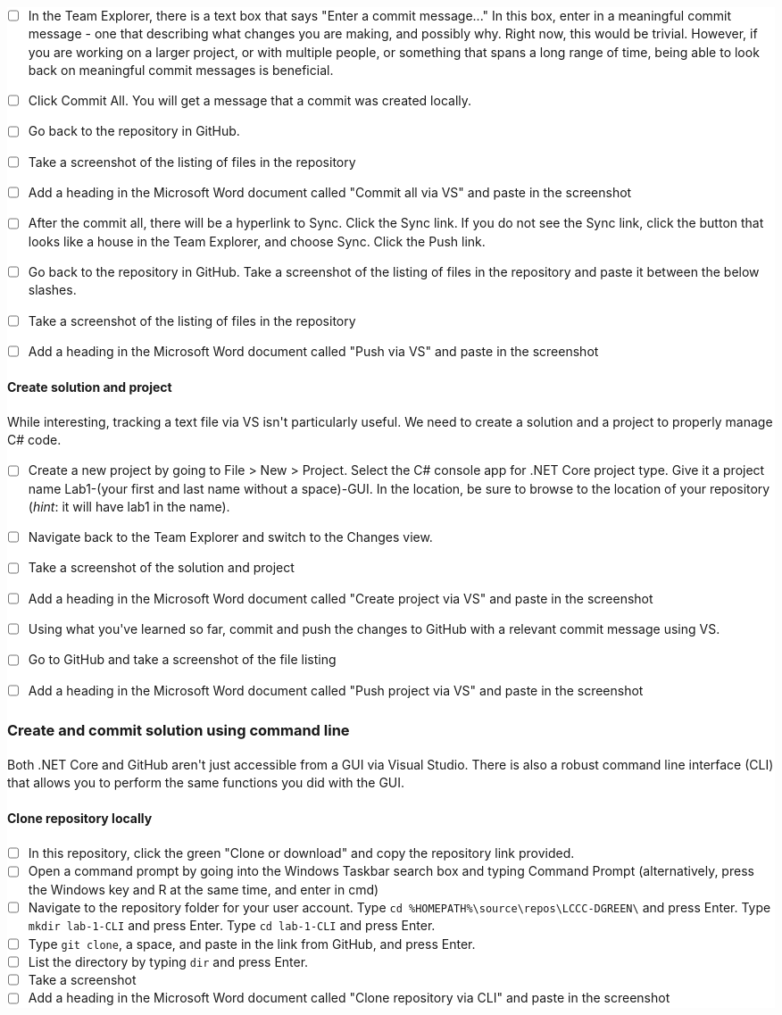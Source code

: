 - [ ] In the Team Explorer, there is a text box that says "Enter a commit message..." In this box, enter in a meaningful commit message - one that describing what changes you are making, and possibly why. Right now, this would be trivial. However, if you are working on a larger project, or with multiple people, or something that spans a long range of time, being able to look back on meaningful commit messages is beneficial.
- [ ] Click Commit All. You will get a message that a commit was created locally. 
- [ ] Go back to the repository in GitHub.
- [ ] Take a screenshot of the listing of files in the repository
- [ ] Add a heading in the Microsoft Word document called "Commit all via VS" and paste in the screenshot

- [ ] After the commit all, there will be a hyperlink to Sync. Click the Sync link. If you do not see the Sync link, click the button that looks like a house in the Team Explorer, and choose Sync. Click the Push link.
- [ ] Go back to the repository in GitHub. Take a screenshot of the listing of files in the repository and paste it between the below slashes.
- [ ] Take a screenshot of the listing of files in the repository
- [ ] Add a heading in the Microsoft Word document called "Push via VS" and paste in the screenshot

#### Create solution and project
While interesting, tracking a text file via VS isn't particularly useful. We need to create a solution and a project to properly manage C# code.

- [ ] Create a new project by going to File > New > Project. Select the C# console app for .NET Core project type. Give it a project name Lab1-(your first and last name without a space)-GUI. In the location, be sure to browse to the location of your repository (*hint*: it will have lab1 in the name).
- [ ] Navigate back to the Team Explorer and switch to the Changes view. 
- [ ] Take a screenshot of the solution and project
- [ ] Add a heading in the Microsoft Word document called "Create project via VS" and paste in the screenshot

- [ ] Using what you've learned so far, commit and push the changes to GitHub with a relevant commit message using VS.
- [ ] Go to GitHub and take a screenshot of the file listing
- [ ] Add a heading in the Microsoft Word document called "Push project via VS" and paste in the screenshot

### Create and commit solution using command line
Both .NET Core and GitHub aren't just accessible from a GUI via Visual Studio. There is also a robust command line interface (CLI) that allows you to perform the same functions you did with the GUI.

#### Clone repository locally

- [ ] In this repository, click the green "Clone or download" and copy the repository link provided.
- [ ] Open a command prompt by going into the Windows Taskbar search box and typing Command Prompt (alternatively, press the Windows key and R at the same time, and enter in cmd)
- [ ] Navigate to the repository folder for your user account. Type `cd %HOMEPATH%\source\repos\LCCC-DGREEN\` and press Enter. Type `mkdir lab-1-CLI` and press Enter. Type `cd lab-1-CLI` and press Enter.
- [ ] Type `git clone`, a space, and paste in the link from GitHub, and press Enter.
- [ ] List the directory by typing `dir` and press Enter.
- [ ] Take a screenshot
- [ ] Add a heading in the Microsoft Word document called "Clone repository via CLI" and paste in the screenshot
